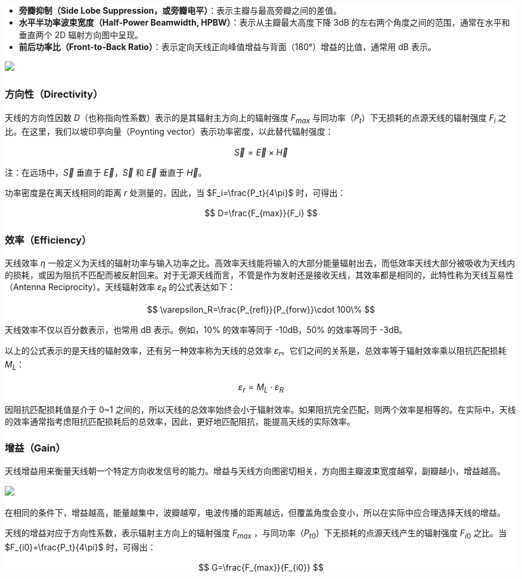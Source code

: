 - **旁瓣抑制（Side Lobe Suppression，或旁瓣电平）**：表示主瓣与最高旁瓣之间的差值。
- **水平半功率波束宽度（Half-Power Beamwidth, HPBW）**：表示从主瓣最大高度下降 3dB 的左右两个角度之间的范围，通常在水平和垂直两个 2D 辐射方向图中呈现。
- **前后功率比（Front-to-Back Ratio）**：表示定向天线正向峰值增益与背面（180°）增益的比值，通常用 dB 表示。

![](https://media.wiki-power.com/img/20220615142430.png)

### 方向性（Directivity）

天线的方向性因数 $D$（也称指向性系数）表示的是其辐射主方向上的辐射强度 $F_{max}$ 与同功率（$P_t$）下无损耗的点源天线的辐射强度 $F_i$ 之比。在这里，我们以坡印亭向量（Poynting vector）表示功率密度，以此替代辐射强度：

$$
\vec S=\vec E \times \vec H
$$

注：在远场中，$\vec S$ 垂直于 $\vec E$，$\vec S$ 和 $\vec E$ 垂直于 $\vec H$。

功率密度是在离天线相同的距离 $r$ 处测量的，因此，当 $F_i=\frac{P_t}{4\pi}$ 时，可得出：

$$
D=\frac{F_{max}}{F_i}
$$

### 效率（Efficiency）

天线效率 $\eta$ 一般定义为天线的辐射功率与输入功率之比。高效率天线能将输入的大部分能量辐射出去，而低效率天线大部分被吸收为天线内的损耗，或因为阻抗不匹配而被反射回来。对于无源天线而言，不管是作为发射还是接收天线，其效率都是相同的，此特性称为天线互易性（Antenna Reciprocity）。天线辐射效率 $\varepsilon_R$ 的公式表达如下：

$$
\varepsilon_R=\frac{P_{refl}}{P_{forw}}\cdot 100\%
$$

天线效率不仅以百分数表示，也常用 dB 表示。例如，10% 的效率等同于 -10dB，50% 的效率等同于 -3dB。

以上的公式表示的是天线的辐射效率，还有另一种效率称为天线的总效率 $\varepsilon_r$。它们之间的关系是，总效率等于辐射效率乘以阻抗匹配损耗 $M_L$：

$$
\varepsilon_r=M_L\cdot\varepsilon_R
$$

因阻抗匹配损耗值是介于 0~1 之间的，所以天线的总效率始终会小于辐射效率。如果阻抗完全匹配，则两个效率是相等的。在实际中，天线的效率通常指考虑阻抗匹配损耗后的总效率，因此，更好地匹配阻抗，能提高天线的实际效率。

### 增益（Gain）

天线增益用来衡量天线朝一个特定方向收发信号的能力。增益与天线方向图密切相关，方向图主瓣波束宽度越窄，副瓣越小，增益越高。

![](https://media.wiki-power.com/img/20220615161740.png)

在相同的条件下，增益越高，能量越集中，波瓣越窄，电波传播的距离越远，但覆盖角度会变小，所以在实际中应合理选择天线的增益。

天线的增益对应于方向性系数，表示辐射主方向上的辐射强度 $F_{max}$ ，与同功率（$P_{t0}$）下无损耗的点源天线产生的辐射强度 $F_{i0}$ 之比。当 $F_{i0}=\frac{P_t}{4\pi}$ 时，可得出：

$$
G=\frac{F_{max}}{F_{i0}}
$$
